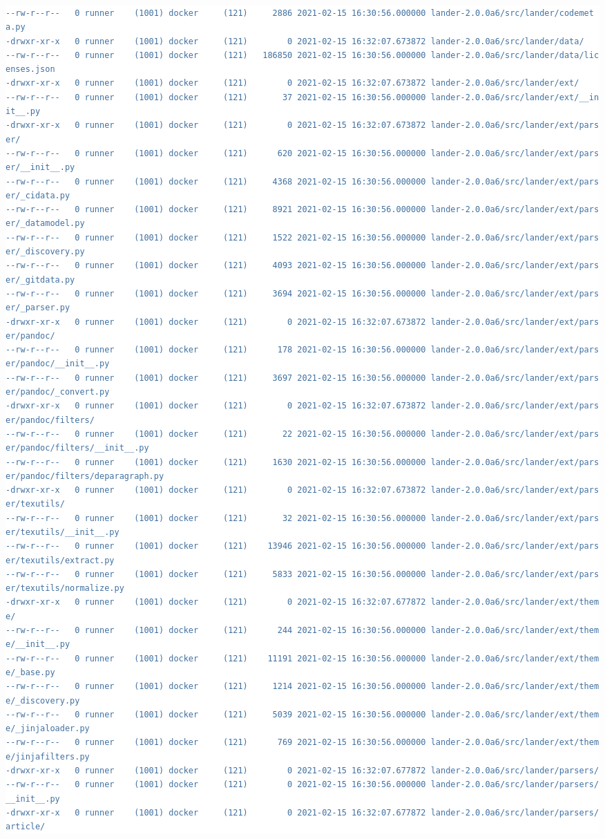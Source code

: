 ```diff
--rw-r--r--   0 runner    (1001) docker     (121)     2886 2021-02-15 16:30:56.000000 lander-2.0.0a6/src/lander/codemeta.py
-drwxr-xr-x   0 runner    (1001) docker     (121)        0 2021-02-15 16:32:07.673872 lander-2.0.0a6/src/lander/data/
--rw-r--r--   0 runner    (1001) docker     (121)   186850 2021-02-15 16:30:56.000000 lander-2.0.0a6/src/lander/data/licenses.json
-drwxr-xr-x   0 runner    (1001) docker     (121)        0 2021-02-15 16:32:07.673872 lander-2.0.0a6/src/lander/ext/
--rw-r--r--   0 runner    (1001) docker     (121)       37 2021-02-15 16:30:56.000000 lander-2.0.0a6/src/lander/ext/__init__.py
-drwxr-xr-x   0 runner    (1001) docker     (121)        0 2021-02-15 16:32:07.673872 lander-2.0.0a6/src/lander/ext/parser/
--rw-r--r--   0 runner    (1001) docker     (121)      620 2021-02-15 16:30:56.000000 lander-2.0.0a6/src/lander/ext/parser/__init__.py
--rw-r--r--   0 runner    (1001) docker     (121)     4368 2021-02-15 16:30:56.000000 lander-2.0.0a6/src/lander/ext/parser/_cidata.py
--rw-r--r--   0 runner    (1001) docker     (121)     8921 2021-02-15 16:30:56.000000 lander-2.0.0a6/src/lander/ext/parser/_datamodel.py
--rw-r--r--   0 runner    (1001) docker     (121)     1522 2021-02-15 16:30:56.000000 lander-2.0.0a6/src/lander/ext/parser/_discovery.py
--rw-r--r--   0 runner    (1001) docker     (121)     4093 2021-02-15 16:30:56.000000 lander-2.0.0a6/src/lander/ext/parser/_gitdata.py
--rw-r--r--   0 runner    (1001) docker     (121)     3694 2021-02-15 16:30:56.000000 lander-2.0.0a6/src/lander/ext/parser/_parser.py
-drwxr-xr-x   0 runner    (1001) docker     (121)        0 2021-02-15 16:32:07.673872 lander-2.0.0a6/src/lander/ext/parser/pandoc/
--rw-r--r--   0 runner    (1001) docker     (121)      178 2021-02-15 16:30:56.000000 lander-2.0.0a6/src/lander/ext/parser/pandoc/__init__.py
--rw-r--r--   0 runner    (1001) docker     (121)     3697 2021-02-15 16:30:56.000000 lander-2.0.0a6/src/lander/ext/parser/pandoc/_convert.py
-drwxr-xr-x   0 runner    (1001) docker     (121)        0 2021-02-15 16:32:07.673872 lander-2.0.0a6/src/lander/ext/parser/pandoc/filters/
--rw-r--r--   0 runner    (1001) docker     (121)       22 2021-02-15 16:30:56.000000 lander-2.0.0a6/src/lander/ext/parser/pandoc/filters/__init__.py
--rw-r--r--   0 runner    (1001) docker     (121)     1630 2021-02-15 16:30:56.000000 lander-2.0.0a6/src/lander/ext/parser/pandoc/filters/deparagraph.py
-drwxr-xr-x   0 runner    (1001) docker     (121)        0 2021-02-15 16:32:07.673872 lander-2.0.0a6/src/lander/ext/parser/texutils/
--rw-r--r--   0 runner    (1001) docker     (121)       32 2021-02-15 16:30:56.000000 lander-2.0.0a6/src/lander/ext/parser/texutils/__init__.py
--rw-r--r--   0 runner    (1001) docker     (121)    13946 2021-02-15 16:30:56.000000 lander-2.0.0a6/src/lander/ext/parser/texutils/extract.py
--rw-r--r--   0 runner    (1001) docker     (121)     5833 2021-02-15 16:30:56.000000 lander-2.0.0a6/src/lander/ext/parser/texutils/normalize.py
-drwxr-xr-x   0 runner    (1001) docker     (121)        0 2021-02-15 16:32:07.677872 lander-2.0.0a6/src/lander/ext/theme/
--rw-r--r--   0 runner    (1001) docker     (121)      244 2021-02-15 16:30:56.000000 lander-2.0.0a6/src/lander/ext/theme/__init__.py
--rw-r--r--   0 runner    (1001) docker     (121)    11191 2021-02-15 16:30:56.000000 lander-2.0.0a6/src/lander/ext/theme/_base.py
--rw-r--r--   0 runner    (1001) docker     (121)     1214 2021-02-15 16:30:56.000000 lander-2.0.0a6/src/lander/ext/theme/_discovery.py
--rw-r--r--   0 runner    (1001) docker     (121)     5039 2021-02-15 16:30:56.000000 lander-2.0.0a6/src/lander/ext/theme/_jinjaloader.py
--rw-r--r--   0 runner    (1001) docker     (121)      769 2021-02-15 16:30:56.000000 lander-2.0.0a6/src/lander/ext/theme/jinjafilters.py
-drwxr-xr-x   0 runner    (1001) docker     (121)        0 2021-02-15 16:32:07.677872 lander-2.0.0a6/src/lander/parsers/
--rw-r--r--   0 runner    (1001) docker     (121)        0 2021-02-15 16:30:56.000000 lander-2.0.0a6/src/lander/parsers/__init__.py
-drwxr-xr-x   0 runner    (1001) docker     (121)        0 2021-02-15 16:32:07.677872 lander-2.0.0a6/src/lander/parsers/article/
```